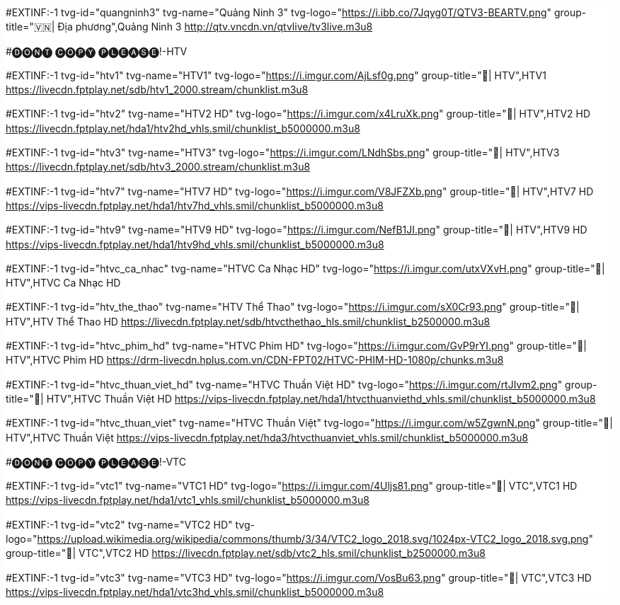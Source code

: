 #EXTINF:-1 tvg-id="quangninh3" tvg-name="Quảng Ninh 3" tvg-logo="https://i.ibb.co/7Jqyg0T/QTV3-BEARTV.png" group-title="🇻🇳| Địa phương",Quảng Ninh 3
http://qtv.vncdn.vn/qtvlive/tv3live.m3u8
 
#🅓🅞🅝🅣 🅒🅞🅟🅨 🅟🅛🅔🅐🅢🅔!-HTV

#EXTINF:-1 tvg-id="htv1" tvg-name="HTV1" tvg-logo="https://i.imgur.com/AjLsf0g.png" group-title="💛| HTV",HTV1
https://livecdn.fptplay.net/sdb/htv1_2000.stream/chunklist.m3u8
 
#EXTINF:-1 tvg-id="htv2" tvg-name="HTV2 HD" tvg-logo="https://i.imgur.com/x4LruXk.png" group-title="💛| HTV",HTV2 HD
https://livecdn.fptplay.net/hda1/htv2hd_vhls.smil/chunklist_b5000000.m3u8
 
#EXTINF:-1 tvg-id="htv3" tvg-name="HTV3" tvg-logo="https://i.imgur.com/LNdhSbs.png" group-title="💛| HTV",HTV3
https://livecdn.fptplay.net/sdb/htv3_2000.stream/chunklist.m3u8
 
#EXTINF:-1 tvg-id="htv7" tvg-name="HTV7 HD" tvg-logo="https://i.imgur.com/V8JFZXb.png" group-title="💛| HTV",HTV7 HD
https://vips-livecdn.fptplay.net/hda1/htv7hd_vhls.smil/chunklist_b5000000.m3u8
 
#EXTINF:-1 tvg-id="htv9" tvg-name="HTV9 HD" tvg-logo="https://i.imgur.com/NefB1JI.png" group-title="💛| HTV",HTV9 HD
https://vips-livecdn.fptplay.net/hda1/htv9hd_vhls.smil/chunklist_b5000000.m3u8
 
#EXTINF:-1 tvg-id="htvc_ca_nhac" tvg-name="HTVC Ca Nhạc HD" tvg-logo="https://i.imgur.com/utxVXvH.png" group-title="💛| HTV",HTVC Ca Nhạc HD

#EXTINF:-1 tvg-id="htv_the_thao" tvg-name="HTV Thể Thao" tvg-logo="https://i.imgur.com/sX0Cr93.png" group-title="💛| HTV",HTV Thể Thao HD
https://livecdn.fptplay.net/sdb/htvcthethao_hls.smil/chunklist_b2500000.m3u8
 
#EXTINF:-1 tvg-id="htvc_phim_hd" tvg-name="HTVC Phim HD" tvg-logo="https://i.imgur.com/GvP9rYI.png" group-title="💛| HTV",HTVC Phim HD
https://drm-livecdn.hplus.com.vn/CDN-FPT02/HTVC-PHIM-HD-1080p/chunks.m3u8
 
#EXTINF:-1 tvg-id="htvc_thuan_viet_hd" tvg-name="HTVC Thuần Việt HD" tvg-logo="https://i.imgur.com/rtJIvm2.png" group-title="💛| HTV",HTVC Thuần Việt HD
https://vips-livecdn.fptplay.net/hda1/htvcthuanviethd_vhls.smil/chunklist_b5000000.m3u8
 
#EXTINF:-1 tvg-id="htvc_thuan_viet" tvg-name="HTVC Thuần Việt" tvg-logo="https://i.imgur.com/w5ZgwnN.png" group-title="💛| HTV",HTVC Thuần Việt 
https://vips-livecdn.fptplay.net/hda3/htvcthuanviet_vhls.smil/chunklist_b5000000.m3u8


#🅓🅞🅝🅣 🅒🅞🅟🅨 🅟🅛🅔🅐🅢🅔!-VTC

#EXTINF:-1 tvg-id="vtc1" tvg-name="VTC1 HD" tvg-logo="https://i.imgur.com/4Uljs81.png" group-title="💙| VTC",VTC1 HD
https://vips-livecdn.fptplay.net/hda1/vtc1_vhls.smil/chunklist_b5000000.m3u8
 
#EXTINF:-1 tvg-id="vtc2" tvg-name="VTC2 HD" tvg-logo="https://upload.wikimedia.org/wikipedia/commons/thumb/3/34/VTC2_logo_2018.svg/1024px-VTC2_logo_2018.svg.png" group-title="💙| VTC",VTC2 HD
https://livecdn.fptplay.net/sdb/vtc2_hls.smil/chunklist_b2500000.m3u8
 
#EXTINF:-1 tvg-id="vtc3" tvg-name="VTC3 HD" tvg-logo="https://i.imgur.com/VosBu63.png" group-title="💙| VTC",VTC3 HD
https://vips-livecdn.fptplay.net/hda1/vtc3hd_vhls.smil/chunklist_b5000000.m3u8
 